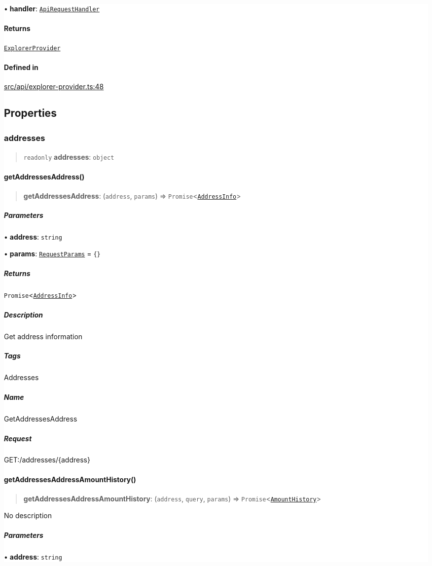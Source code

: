 • **handler**: [`ApiRequestHandler`](../type-aliases/ApiRequestHandler.md)

#### Returns

[`ExplorerProvider`](ExplorerProvider.md)

#### Defined in

[src/api/explorer-provider.ts:48](https://github.com/Mystic-Nayy/alephium-web3/blob/ee41f5e0e7d7fb0b155fe62f05b2ac03772895ca/packages/web3/src/api/explorer-provider.ts#L48)

## Properties

### addresses

> `readonly` **addresses**: `object`

#### getAddressesAddress()

> **getAddressesAddress**: (`address`, `params`) => `Promise`\<[`AddressInfo`](../namespaces/explorer/interfaces/AddressInfo.md)\>

##### Parameters

• **address**: `string`

• **params**: [`RequestParams`](../namespaces/explorer/type-aliases/RequestParams.md) = `{}`

##### Returns

`Promise`\<[`AddressInfo`](../namespaces/explorer/interfaces/AddressInfo.md)\>

##### Description

Get address information

##### Tags

Addresses

##### Name

GetAddressesAddress

##### Request

GET:/addresses/{address}

#### getAddressesAddressAmountHistory()

> **getAddressesAddressAmountHistory**: (`address`, `query`, `params`) => `Promise`\<[`AmountHistory`](../namespaces/explorer/interfaces/AmountHistory.md)\>

No description

##### Parameters

• **address**: `string`
